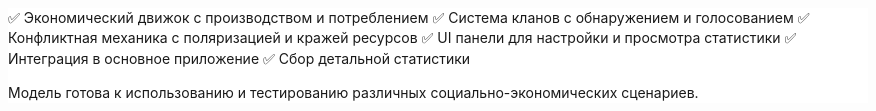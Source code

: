 ✅ Экономический движок с производством и потреблением
✅ Система кланов с обнаружением и голосованием
✅ Конфликтная механика с поляризацией и кражей ресурсов
✅ UI панели для настройки и просмотра статистики
✅ Интеграция в основное приложение
✅ Сбор детальной статистики

Модель готова к использованию и тестированию различных социально-экономических сценариев.
